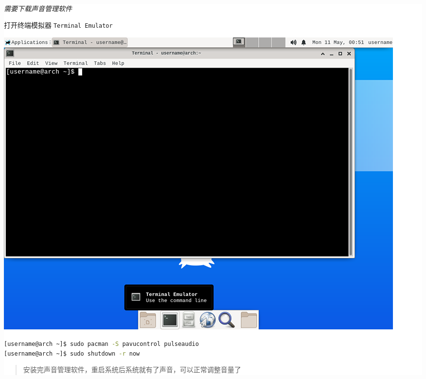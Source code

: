 *需要下载声音管理软件*

打开终端模拟器 `Terminal Emulator`

![archlinux-xfce-terminal-emulator](images/425-archlinux-xfce-terminal-emulator-800x600.png)

```bash
[username@arch ~]$ sudo pacman -S pavucontrol pulseaudio
[username@arch ~]$ sudo shutdown -r now
```

> 安装完声音管理软件，重启系统后系统就有了声音，可以正常调整音量了
